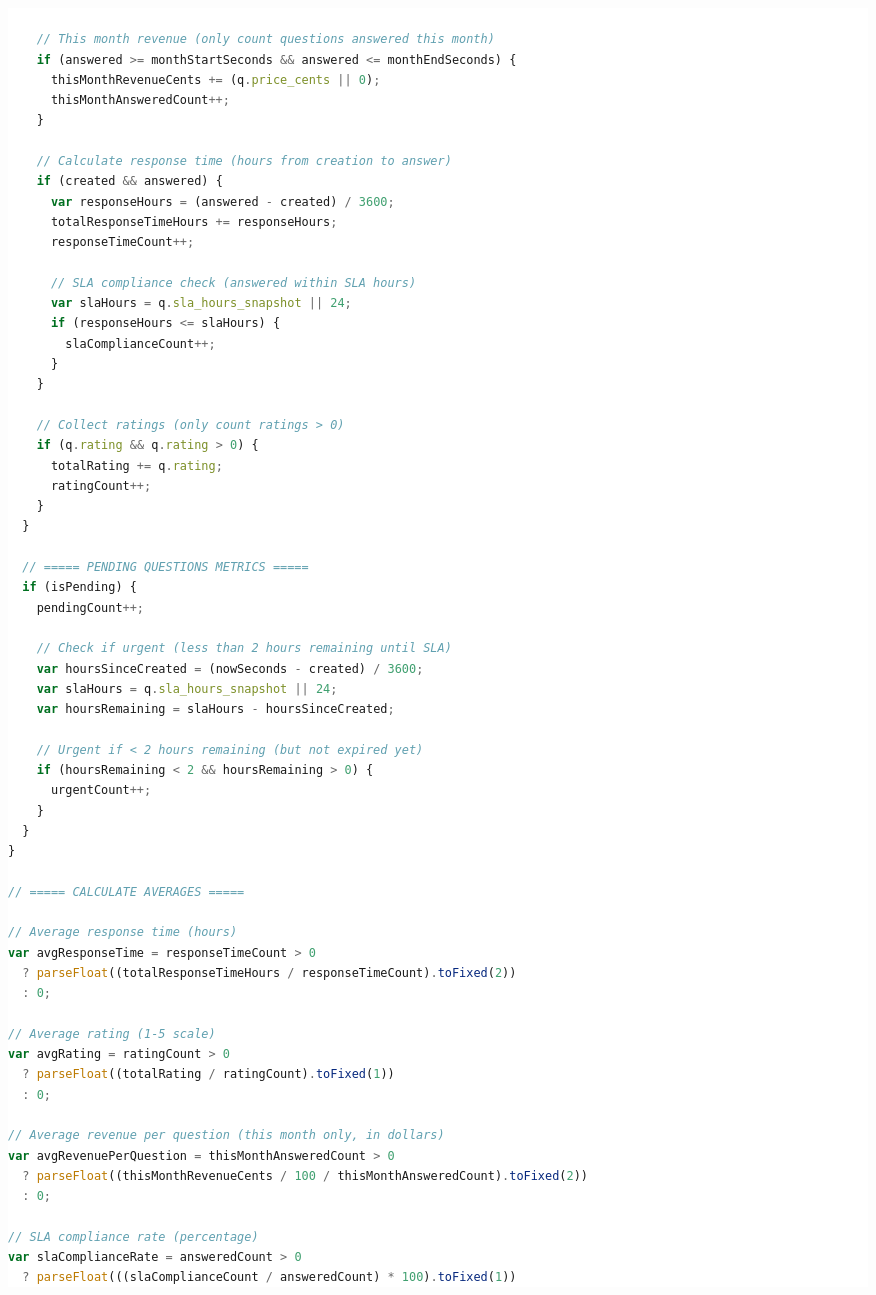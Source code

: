 ```javascript

    // This month revenue (only count questions answered this month)
    if (answered >= monthStartSeconds && answered <= monthEndSeconds) {
      thisMonthRevenueCents += (q.price_cents || 0);
      thisMonthAnsweredCount++;
    }

    // Calculate response time (hours from creation to answer)
    if (created && answered) {
      var responseHours = (answered - created) / 3600;
      totalResponseTimeHours += responseHours;
      responseTimeCount++;

      // SLA compliance check (answered within SLA hours)
      var slaHours = q.sla_hours_snapshot || 24;
      if (responseHours <= slaHours) {
        slaComplianceCount++;
      }
    }

    // Collect ratings (only count ratings > 0)
    if (q.rating && q.rating > 0) {
      totalRating += q.rating;
      ratingCount++;
    }
  }

  // ===== PENDING QUESTIONS METRICS =====
  if (isPending) {
    pendingCount++;

    // Check if urgent (less than 2 hours remaining until SLA)
    var hoursSinceCreated = (nowSeconds - created) / 3600;
    var slaHours = q.sla_hours_snapshot || 24;
    var hoursRemaining = slaHours - hoursSinceCreated;

    // Urgent if < 2 hours remaining (but not expired yet)
    if (hoursRemaining < 2 && hoursRemaining > 0) {
      urgentCount++;
    }
  }
}

// ===== CALCULATE AVERAGES =====

// Average response time (hours)
var avgResponseTime = responseTimeCount > 0
  ? parseFloat((totalResponseTimeHours / responseTimeCount).toFixed(2))
  : 0;

// Average rating (1-5 scale)
var avgRating = ratingCount > 0
  ? parseFloat((totalRating / ratingCount).toFixed(1))
  : 0;

// Average revenue per question (this month only, in dollars)
var avgRevenuePerQuestion = thisMonthAnsweredCount > 0
  ? parseFloat((thisMonthRevenueCents / 100 / thisMonthAnsweredCount).toFixed(2))
  : 0;

// SLA compliance rate (percentage)
var slaComplianceRate = answeredCount > 0
  ? parseFloat(((slaComplianceCount / answeredCount) * 100).toFixed(1))
```